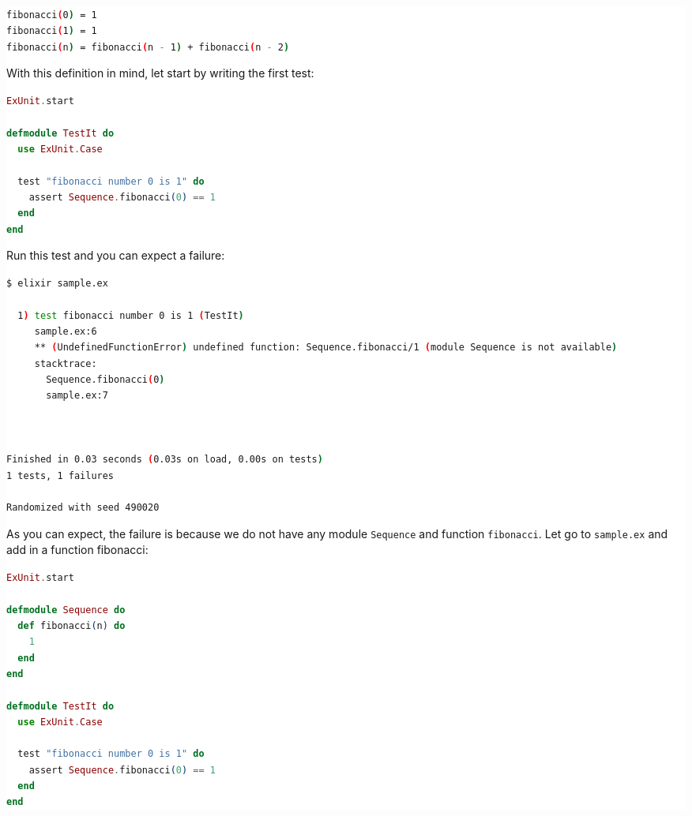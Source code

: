 ```bash
fibonacci(0) = 1
fibonacci(1) = 1
fibonacci(n) = fibonacci(n - 1) + fibonacci(n - 2) 
```

With this definition in mind, let start by writing the first test:

```elixir
ExUnit.start                                                      
                                                                  
defmodule TestIt do                                               
  use ExUnit.Case                                                 
                                                                  
  test "fibonacci number 0 is 1" do
    assert Sequence.fibonacci(0) == 1
  end
end
```

Run this test and you can expect a failure:

```bash
$ elixir sample.ex

  1) test fibonacci number 0 is 1 (TestIt)
     sample.ex:6
     ** (UndefinedFunctionError) undefined function: Sequence.fibonacci/1 (module Sequence is not available)
     stacktrace:
       Sequence.fibonacci(0)
       sample.ex:7



Finished in 0.03 seconds (0.03s on load, 0.00s on tests)
1 tests, 1 failures

Randomized with seed 490020
```

As you can expect, the failure is because we do not have any module ``Sequence`` and function ``fibonacci``. Let go to ``sample.ex`` and add in a function fibonacci:

```elixir
ExUnit.start                                                      
                                                                  
defmodule Sequence do
  def fibonacci(n) do
    1
  end
end

defmodule TestIt do
  use ExUnit.Case
  
  test "fibonacci number 0 is 1" do 
    assert Sequence.fibonacci(0) == 1
  end
end
```

